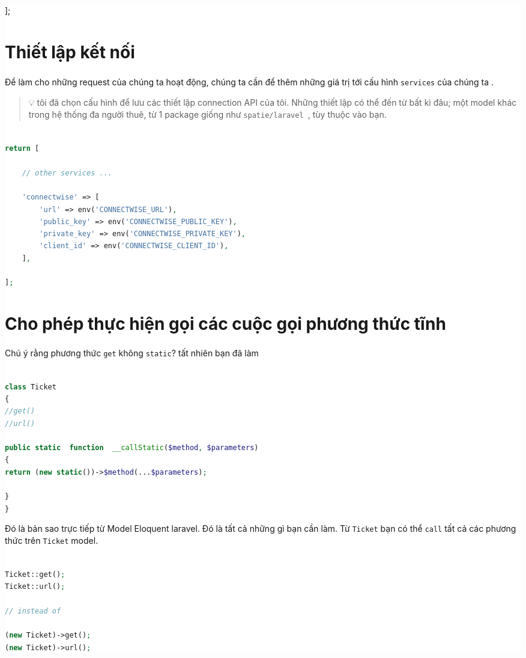 ];

# Thiết lập kết nối

Để làm cho những request của chúng ta hoạt động, chúng ta cần để thêm những giá trị tới cấu hình `services` của chúng
ta .
> 💡 tôi đã chọn cấu hình để lưu các thiết lập connection API của tôi. Những thiết lập có thể đến từ bất kì đâu; một
> model khác trong hệ thống đa người thuê, từ 1 package giống như `spatie/laravel `, tùy thuộc vào bạn.

```php

return [

    // other services ...
    
    'connectwise' => [
        'url' => env('CONNECTWISE_URL'),
        'public_key' => env('CONNECTWISE_PUBLIC_KEY'),
        'private_key' => env('CONNECTWISE_PRIVATE_KEY'),
        'client_id' => env('CONNECTWISE_CLIENT_ID'),
    ],
    
];
```

# Cho phép thực hiện gọi các cuộc gọi phương thức tĩnh

Chú ý rằng phương thức `get` không `static`? tất nhiên bạn đã làm

```php

class Ticket 
{
//get() 
//url() 

public static  function  __callStatic($method, $parameters)
{
return (new static())->$method(...$parameters);

}
}

```

Đó là bản sao trực tiếp từ Model Eloquent laravel. Đó là tất cả những gì bạn cần làm.
Từ `Ticket` bạn có thể `call` tất cả các phương thức trên `Ticket` model.

```php

Ticket::get();
Ticket::url();

// instead of

(new Ticket)->get();
(new Ticket)->url();
```
